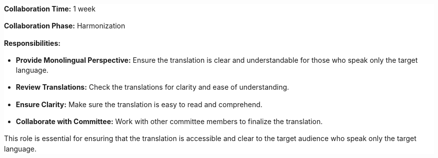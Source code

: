 **Collaboration Time:** 1 week

**Collaboration Phase:** Harmonization

**Responsibilities:**

- **Provide Monolingual Perspective:** Ensure the translation is clear and understandable for those who speak only the target language.
    
- **Review Translations:** Check the translations for clarity and ease of understanding.
    
- **Ensure Clarity:** Make sure the translation is easy to read and comprehend.
    
- **Collaborate with Committee:** Work with other committee members to finalize the translation.
    

This role is essential for ensuring that the translation is accessible and clear to the target audience who speak only the target language.
